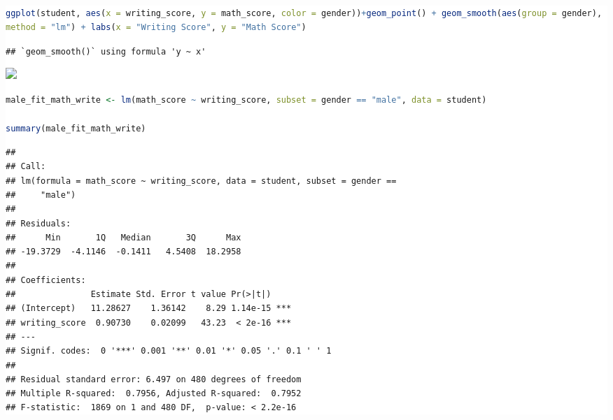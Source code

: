 ``` r
ggplot(student, aes(x = writing_score, y = math_score, color = gender))+geom_point() + geom_smooth(aes(group = gender), method = "lm") + labs(x = "Writing Score", y = "Math Score")
```

    ## `geom_smooth()` using formula 'y ~ x'

![](Student-Performance_files/figure-gfm/regression_part_2-1.png)

``` r
male_fit_math_write <- lm(math_score ~ writing_score, subset = gender == "male", data = student)

summary(male_fit_math_write)
```

    ## 
    ## Call:
    ## lm(formula = math_score ~ writing_score, data = student, subset = gender == 
    ##     "male")
    ## 
    ## Residuals:
    ##      Min       1Q   Median       3Q      Max 
    ## -19.3729  -4.1146  -0.1411   4.5408  18.2958 
    ## 
    ## Coefficients:
    ##               Estimate Std. Error t value Pr(>|t|)    
    ## (Intercept)   11.28627    1.36142    8.29 1.14e-15 ***
    ## writing_score  0.90730    0.02099   43.23  < 2e-16 ***
    ## ---
    ## Signif. codes:  0 '***' 0.001 '**' 0.01 '*' 0.05 '.' 0.1 ' ' 1
    ## 
    ## Residual standard error: 6.497 on 480 degrees of freedom
    ## Multiple R-squared:  0.7956, Adjusted R-squared:  0.7952 
    ## F-statistic:  1869 on 1 and 480 DF,  p-value: < 2.2e-16
